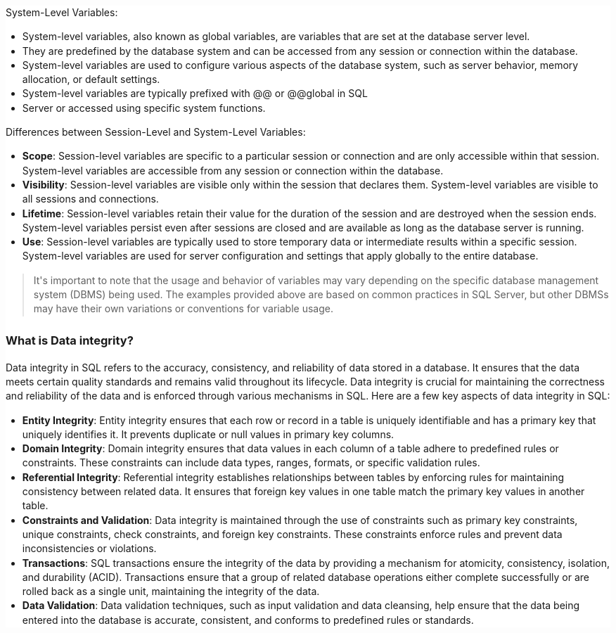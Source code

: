 System-Level Variables:

- System-level variables, also known as global variables, are variables that are set at the database server level.
- They are predefined by the database system and can be accessed from any session or connection within the database.
- System-level variables are used to configure various aspects of the database system, such as server behavior, memory allocation, or default settings.
- System-level variables are typically prefixed with @@ or @@global in SQL
- Server or accessed using specific system functions.

Differences between Session-Level and System-Level Variables:

- **Scope**: Session-level variables are specific to a particular session or connection and are only accessible within that session. System-level variables are accessible from any session or connection within the database.
- **Visibility**: Session-level variables are visible only within the session that declares them. System-level variables are visible to all sessions and connections.
- **Lifetime**: Session-level variables retain their value for the duration of the session and are destroyed when the session ends. System-level variables persist even after sessions are closed and are available as long as the database server is running.
- **Use**: Session-level variables are typically used to store temporary data or intermediate results within a specific session. System-level variables are used for server configuration and settings that apply globally to the entire database.

> It's important to note that the usage and behavior of variables may vary depending on the specific database management system (DBMS) being used. The examples provided above are based on common practices in SQL Server, but other DBMSs may have their own variations or conventions for variable usage.

### What is Data integrity?

Data integrity in SQL refers to the accuracy, consistency, and reliability of data stored in a database. It ensures that the data meets certain quality standards and remains valid throughout its lifecycle. Data integrity is crucial for maintaining the correctness and reliability of the data and is enforced through various mechanisms in SQL. Here are a few key aspects of data integrity in SQL:

- **Entity Integrity**: Entity integrity ensures that each row or record in a table is uniquely identifiable and has a primary key that uniquely identifies it. It prevents duplicate or null values in primary key columns.
- **Domain Integrity**: Domain integrity ensures that data values in each column of a table adhere to predefined rules or constraints. These constraints can include data types, ranges, formats, or specific validation rules.
- **Referential Integrity**: Referential integrity establishes relationships between tables by enforcing rules for maintaining consistency between related data. It ensures that foreign key values in one table match the primary key values in another table.
- **Constraints and Validation**: Data integrity is maintained through the use of constraints such as primary key constraints, unique constraints, check constraints, and foreign key constraints. These constraints enforce rules and prevent data inconsistencies or violations.
- **Transactions**: SQL transactions ensure the integrity of the data by providing a mechanism for atomicity, consistency, isolation, and durability (ACID). Transactions ensure that a group of related database operations either complete successfully or are rolled back as a single unit, maintaining the integrity of the data.
- **Data Validation**: Data validation techniques, such as input validation and data cleansing, help ensure that the data being entered into the database is accurate, consistent, and conforms to predefined rules or standards.
